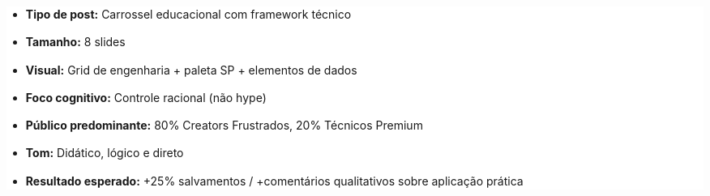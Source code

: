 - **Tipo de post:** Carrossel educacional com framework técnico
    
- **Tamanho:** 8 slides
    
- **Visual:** Grid de engenharia + paleta SP + elementos de dados
    
- **Foco cognitivo:** Controle racional (não hype)
    
- **Público predominante:** 80% Creators Frustrados, 20% Técnicos Premium
    
- **Tom:** Didático, lógico e direto
    
- **Resultado esperado:** +25% salvamentos / +comentários qualitativos sobre aplicação prática